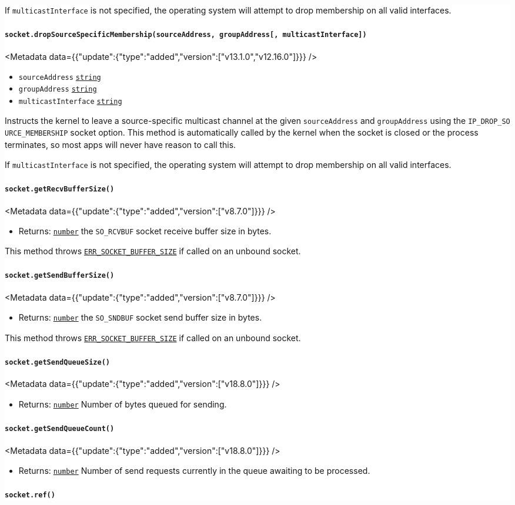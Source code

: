 If `multicastInterface` is not specified, the operating system will attempt to
drop membership on all valid interfaces.

#### <DataTag tag="M" /> `socket.dropSourceSpecificMembership(sourceAddress, groupAddress[, multicastInterface])`

<Metadata data={{"update":{"type":"added","version":["v13.1.0","v12.16.0"]}}} />

* `sourceAddress` [`string`](https://developer.mozilla.org/en-US/docs/Web/JavaScript/Data_structures#String_type)
* `groupAddress` [`string`](https://developer.mozilla.org/en-US/docs/Web/JavaScript/Data_structures#String_type)
* `multicastInterface` [`string`](https://developer.mozilla.org/en-US/docs/Web/JavaScript/Data_structures#String_type)

Instructs the kernel to leave a source-specific multicast channel at the given
`sourceAddress` and `groupAddress` using the `IP_DROP_SOURCE_MEMBERSHIP`
socket option. This method is automatically called by the kernel when the
socket is closed or the process terminates, so most apps will never have
reason to call this.

If `multicastInterface` is not specified, the operating system will attempt to
drop membership on all valid interfaces.

#### <DataTag tag="M" /> `socket.getRecvBufferSize()`

<Metadata data={{"update":{"type":"added","version":["v8.7.0"]}}} />

* Returns: [`number`](https://developer.mozilla.org/en-US/docs/Web/JavaScript/Data_structures#Number_type) the `SO_RCVBUF` socket receive buffer size in bytes.

This method throws [`ERR_SOCKET_BUFFER_SIZE`][] if called on an unbound socket.

#### <DataTag tag="M" /> `socket.getSendBufferSize()`

<Metadata data={{"update":{"type":"added","version":["v8.7.0"]}}} />

* Returns: [`number`](https://developer.mozilla.org/en-US/docs/Web/JavaScript/Data_structures#Number_type) the `SO_SNDBUF` socket send buffer size in bytes.

This method throws [`ERR_SOCKET_BUFFER_SIZE`][] if called on an unbound socket.

#### <DataTag tag="M" /> `socket.getSendQueueSize()`

<Metadata data={{"update":{"type":"added","version":["v18.8.0"]}}} />

* Returns: [`number`](https://developer.mozilla.org/en-US/docs/Web/JavaScript/Data_structures#Number_type) Number of bytes queued for sending.

#### <DataTag tag="M" /> `socket.getSendQueueCount()`

<Metadata data={{"update":{"type":"added","version":["v18.8.0"]}}} />

* Returns: [`number`](https://developer.mozilla.org/en-US/docs/Web/JavaScript/Data_structures#Number_type) Number of send requests currently in the queue awaiting
  to be processed.

#### <DataTag tag="M" /> `socket.ref()`


[IPv6 Zone Indices]: https://en.wikipedia.org/wiki/IPv6_address#Scoped_literal_IPv6_addresses
[RFC 4007]: https://tools.ietf.org/html/rfc4007
[`'close'`]: #event-close
[`ERR_SOCKET_BAD_PORT`]: /api/v18/errors#err_socket_bad_port
[`ERR_SOCKET_BUFFER_SIZE`]: /api/v18/errors#err_socket_buffer_size
[`ERR_SOCKET_DGRAM_IS_CONNECTED`]: /api/v18/errors#err_socket_dgram_is_connected
[`ERR_SOCKET_DGRAM_NOT_CONNECTED`]: /api/v18/errors#err_socket_dgram_not_connected
[`Error`]: /api/v18/errors#class-error
[`System Error`]: /api/v18/errors#class-systemerror
[`close()`]: #socketclosecallback
[`cluster`]: /api/v18/cluster
[`connect()`]: #socketconnectport-address-callback
[`dgram.createSocket()`]: #dgramcreatesocketoptions-callback
[`dns.lookup()`]: /api/v18/dns#dnslookuphostname-options-callback
[`socket.address().address`]: #socketaddress
[`socket.address().port`]: #socketaddress
[`socket.bind()`]: #socketbindport-address-callback
[byte length]: /api/v18/buffer#static-method-bufferbytelengthstring-encoding